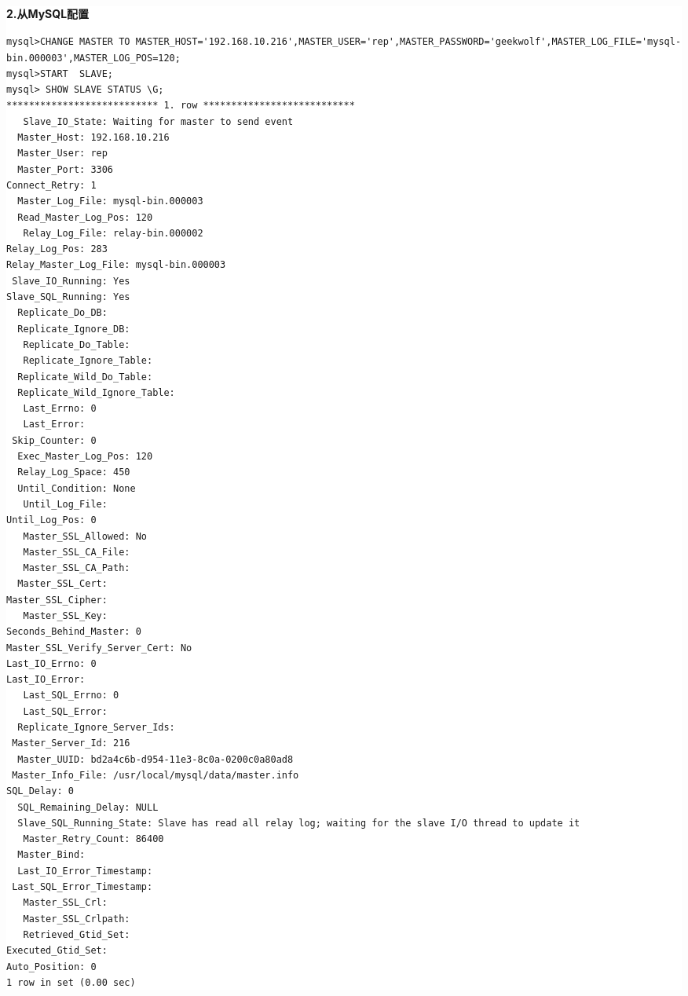 **2.从MySQL配置**

    mysql>CHANGE MASTER TO MASTER_HOST='192.168.10.216',MASTER_USER='rep',MASTER_PASSWORD='geekwolf',MASTER_LOG_FILE='mysql-bin.000003',MASTER_LOG_POS=120;
    mysql>START  SLAVE;
    mysql> SHOW SLAVE STATUS \G;
    *************************** 1. row ***************************
       Slave_IO_State: Waiting for master to send event
      Master_Host: 192.168.10.216
      Master_User: rep
      Master_Port: 3306
    Connect_Retry: 1
      Master_Log_File: mysql-bin.000003
      Read_Master_Log_Pos: 120
       Relay_Log_File: relay-bin.000002
    Relay_Log_Pos: 283
    Relay_Master_Log_File: mysql-bin.000003
     Slave_IO_Running: Yes
    Slave_SQL_Running: Yes
      Replicate_Do_DB:
      Replicate_Ignore_DB:
       Replicate_Do_Table:
       Replicate_Ignore_Table:
      Replicate_Wild_Do_Table:
      Replicate_Wild_Ignore_Table:
       Last_Errno: 0
       Last_Error:
     Skip_Counter: 0
      Exec_Master_Log_Pos: 120
      Relay_Log_Space: 450
      Until_Condition: None
       Until_Log_File:
    Until_Log_Pos: 0
       Master_SSL_Allowed: No
       Master_SSL_CA_File:
       Master_SSL_CA_Path:
      Master_SSL_Cert:
    Master_SSL_Cipher:
       Master_SSL_Key:
    Seconds_Behind_Master: 0
    Master_SSL_Verify_Server_Cert: No
    Last_IO_Errno: 0
    Last_IO_Error:
       Last_SQL_Errno: 0
       Last_SQL_Error:
      Replicate_Ignore_Server_Ids:
     Master_Server_Id: 216
      Master_UUID: bd2a4c6b-d954-11e3-8c0a-0200c0a80ad8
     Master_Info_File: /usr/local/mysql/data/master.info
    SQL_Delay: 0
      SQL_Remaining_Delay: NULL
      Slave_SQL_Running_State: Slave has read all relay log; waiting for the slave I/O thread to update it
       Master_Retry_Count: 86400
      Master_Bind:
      Last_IO_Error_Timestamp:
     Last_SQL_Error_Timestamp:
       Master_SSL_Crl:
       Master_SSL_Crlpath:
       Retrieved_Gtid_Set:
    Executed_Gtid_Set:
    Auto_Position: 0
    1 row in set (0.00 sec)
